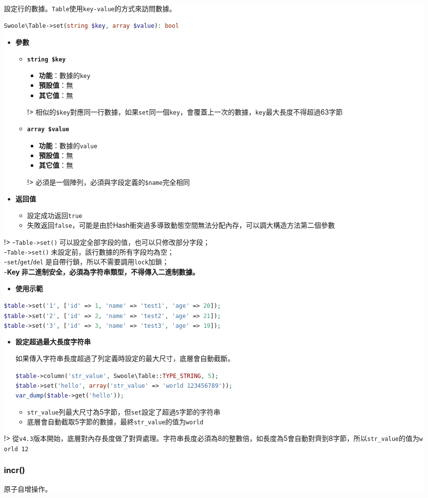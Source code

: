 設定行的數據。`Table`使用`key-value`的方式來訪問數據。

```php
Swoole\Table->set(string $key, array $value): bool
```

  * **參數** 

    * **`string $key`**
      * **功能**：數據的`key`
      * **預設值**：無
      * **其它值**：無

      !> 相似的`$key`對應同一行數據，如果`set`同一個`key`，會覆蓋上一次的數據，`key`最大長度不得超過63字節

    * **`array $value`**
      * **功能**：數據的`value`
      * **預設值**：無
      * **其它值**：無

      !> 必須是一個陣列，必須與字段定義的`$name`完全相同

  * **返回值**

    * 設定成功返回`true`
    * 失敗返回`false`，可能是由於Hash衝突過多導致動態空間無法分配內存，可以調大構造方法第二個參數

!> -`Table->set()` 可以設定全部字段的值，也可以只修改部分字段；  
   -`Table->set()` 未設定前，該行數據的所有字段均為空；  
   -`set`/`get`/`del` 是自帶行鎖，所以不需要調用`lock`加鎖；  
   -**Key 非二進制安全，必須為字符串類型，不得傳入二進制數據。**
    
  * **使用示範**

```php
$table->set('1', ['id' => 1, 'name' => 'test1', 'age' => 20]);
$table->set('2', ['id' => 2, 'name' => 'test2', 'age' => 21]);
$table->set('3', ['id' => 3, 'name' => 'test3', 'age' => 19]);
```

  * **設定超過最大長度字符串**
    
    如果傳入字符串長度超過了列定義時設定的最大尺寸，底層會自動截斷。
    
    ```php
    $table->column('str_value', Swoole\Table::TYPE_STRING, 5);
    $table->set('hello', array('str_value' => 'world 123456789'));
    var_dump($table->get('hello'));
    ```

    * `str_value`列最大尺寸為5字節，但`set`設定了超過`5`字節的字符串
    * 底層會自動截取5字節的數據，最終`str_value`的值为`world`

!> 從`v4.3`版本開始，底層對內存長度做了對齊處理。字符串長度必須為8的整數倍，如長度為5會自動對齊到8字節，所以`str_value`的值为`world 12`


### incr()

原子自增操作。
